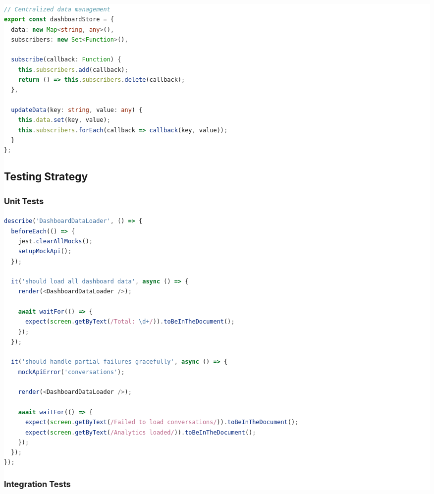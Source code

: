 ```typescript
// Centralized data management
export const dashboardStore = {
  data: new Map<string, any>(),
  subscribers: new Set<Function>(),
  
  subscribe(callback: Function) {
    this.subscribers.add(callback);
    return () => this.subscribers.delete(callback);
  },
  
  updateData(key: string, value: any) {
    this.data.set(key, value);
    this.subscribers.forEach(callback => callback(key, value));
  }
};
```

## Testing Strategy

### Unit Tests

```typescript
describe('DashboardDataLoader', () => {
  beforeEach(() => {
    jest.clearAllMocks();
    setupMockApi();
  });

  it('should load all dashboard data', async () => {
    render(<DashboardDataLoader />);
    
    await waitFor(() => {
      expect(screen.getByText(/Total: \d+/)).toBeInTheDocument();
    });
  });

  it('should handle partial failures gracefully', async () => {
    mockApiError('conversations');
    
    render(<DashboardDataLoader />);
    
    await waitFor(() => {
      expect(screen.getByText(/Failed to load conversations/)).toBeInTheDocument();
      expect(screen.getByText(/Analytics loaded/)).toBeInTheDocument();
    });
  });
});
```

### Integration Tests
